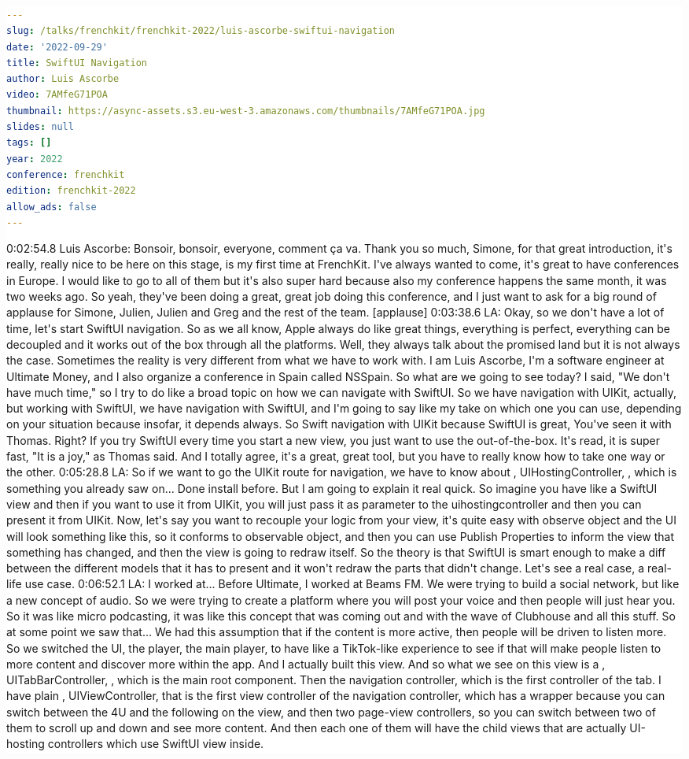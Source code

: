 ```yaml
---
slug: /talks/frenchkit/frenchkit-2022/luis-ascorbe-swiftui-navigation
date: '2022-09-29'
title: SwiftUI Navigation
author: Luis Ascorbe
video: 7AMfeG71POA
thumbnail: https://async-assets.s3.eu-west-3.amazonaws.com/thumbnails/7AMfeG71POA.jpg
slides: null
tags: []
year: 2022
conference: frenchkit
edition: frenchkit-2022
allow_ads: false
---
```

0:02:54.8 Luis Ascorbe: Bonsoir, bonsoir, everyone, comment ça va. Thank you so much, Simone, for that great introduction, it's really, really nice to be here on this stage, is my first time at FrenchKit. I've always wanted to come, it's great to have conferences in Europe. I would like to go to all of them but it's also super hard because also my conference happens the same month, it was two weeks ago. So yeah, they've been doing a great, great job doing this conference, and I just want to ask for a big round of applause for Simone, Julien, Julien and Greg and the rest of the team.
[applause]
0:03:38.6 LA: Okay, so we don't have a lot of time, let's start SwiftUI navigation. So as we all know, Apple always do like great things, everything is perfect, everything can be decoupled and it works out of the box through all the platforms. Well, they always talk about the promised land but it is not always the case. Sometimes the reality is very different from what we have to work with. I am Luis Ascorbe, I'm a software engineer at Ultimate Money, and I also organize a conference in Spain called NSSpain. So what are we going to see today? I said, "We don't have much time," so I try to do like a broad topic on how we can navigate with SwiftUI. So we have navigation with UIKit, actually, but working with SwiftUI, we have navigation with SwiftUI, and I'm going to say like my take on which one you can use, depending on your situation because insofar, it depends always. So Swift navigation with UIKit because SwiftUI is great, You've seen it with Thomas. Right? If you try SwiftUI every time you start a new view, you just want to use the out-of-the-box. It's read, it is super fast, "It is a joy," as Thomas said. And I totally agree, it's a great, great tool, but you have to really know how to take one way or the other.
0:05:28.8 LA: So if we want to go the UIKit route for navigation, we have to know about , UIHostingController, , which is something you already saw on... Done install before. But I am going to explain it real quick. So imagine you have like a SwiftUI view and then if you want to use it from UIKit, you will just pass it as parameter to the uihostingcontroller and then you can present it from UIKit. Now, let's say you want to recouple your logic from your view, it's quite easy with observe object and the UI will look something like this, so it conforms to observable object, and then you can use Publish Properties to inform the view that something has changed, and then the view is going to redraw itself. So the theory is that SwiftUI is smart enough to make a diff between the different models that it has to present and it won't redraw the parts that didn't change. Let's see a real case, a real-life use case.
0:06:52.1 LA: I worked at... Before Ultimate, I worked at Beams FM. We were trying to build a social network, but like a new concept of audio. So we were trying to create a platform where you will post your voice and then people will just hear you. So it was like micro podcasting, it was like this concept that was coming out and with the wave of Clubhouse and all this stuff. So at some point we saw that... We had this assumption that if the content is more active, then people will be driven to listen more. So we switched the UI, the player, the main player, to have like a TikTok-like experience to see if that will make people listen to more content and discover more within the app. And I actually built this view. And so what we see on this view is a , UITabBarController, , which is the main root component. Then the navigation controller, which is the first controller of the tab. I have plain , UIViewController,  that is the first view controller of the navigation controller, which has a wrapper because you can switch between the 4U and the following on the view, and then two page-view controllers, so you can switch between two of them to scroll up and down and see more content. And then each one of them will have the child views that are actually UI-hosting controllers which use SwiftUI view inside.